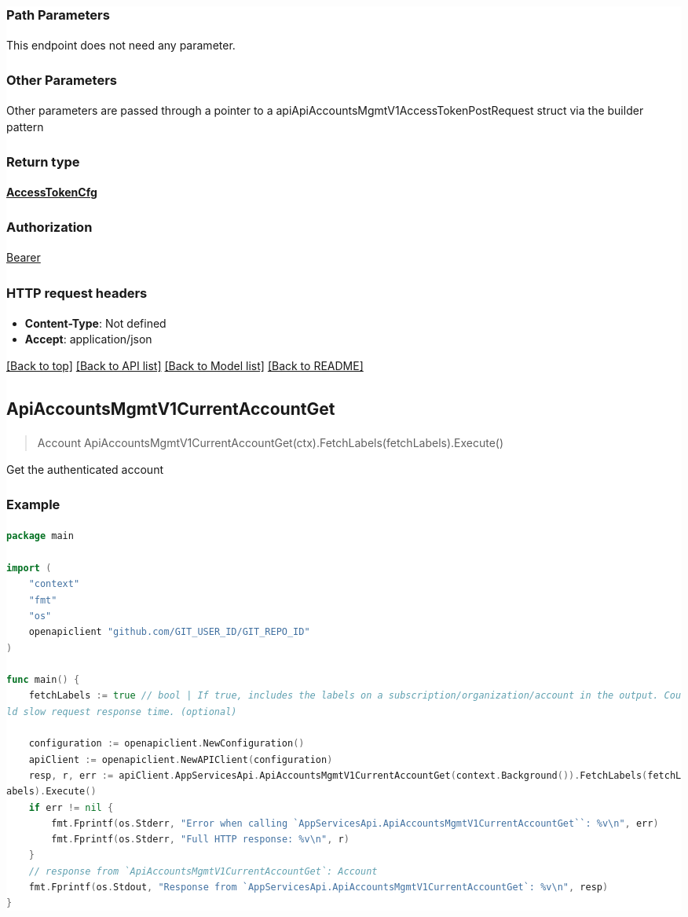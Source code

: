 ### Path Parameters

This endpoint does not need any parameter.

### Other Parameters

Other parameters are passed through a pointer to a apiApiAccountsMgmtV1AccessTokenPostRequest struct via the builder pattern


### Return type

[**AccessTokenCfg**](AccessTokenCfg.md)

### Authorization

[Bearer](../README.md#Bearer)

### HTTP request headers

- **Content-Type**: Not defined
- **Accept**: application/json

[[Back to top]](#) [[Back to API list]](../README.md#documentation-for-api-endpoints)
[[Back to Model list]](../README.md#documentation-for-models)
[[Back to README]](../README.md)


## ApiAccountsMgmtV1CurrentAccountGet

> Account ApiAccountsMgmtV1CurrentAccountGet(ctx).FetchLabels(fetchLabels).Execute()

Get the authenticated account

### Example

```go
package main

import (
    "context"
    "fmt"
    "os"
    openapiclient "github.com/GIT_USER_ID/GIT_REPO_ID"
)

func main() {
    fetchLabels := true // bool | If true, includes the labels on a subscription/organization/account in the output. Could slow request response time. (optional)

    configuration := openapiclient.NewConfiguration()
    apiClient := openapiclient.NewAPIClient(configuration)
    resp, r, err := apiClient.AppServicesApi.ApiAccountsMgmtV1CurrentAccountGet(context.Background()).FetchLabels(fetchLabels).Execute()
    if err != nil {
        fmt.Fprintf(os.Stderr, "Error when calling `AppServicesApi.ApiAccountsMgmtV1CurrentAccountGet``: %v\n", err)
        fmt.Fprintf(os.Stderr, "Full HTTP response: %v\n", r)
    }
    // response from `ApiAccountsMgmtV1CurrentAccountGet`: Account
    fmt.Fprintf(os.Stdout, "Response from `AppServicesApi.ApiAccountsMgmtV1CurrentAccountGet`: %v\n", resp)
}
```

